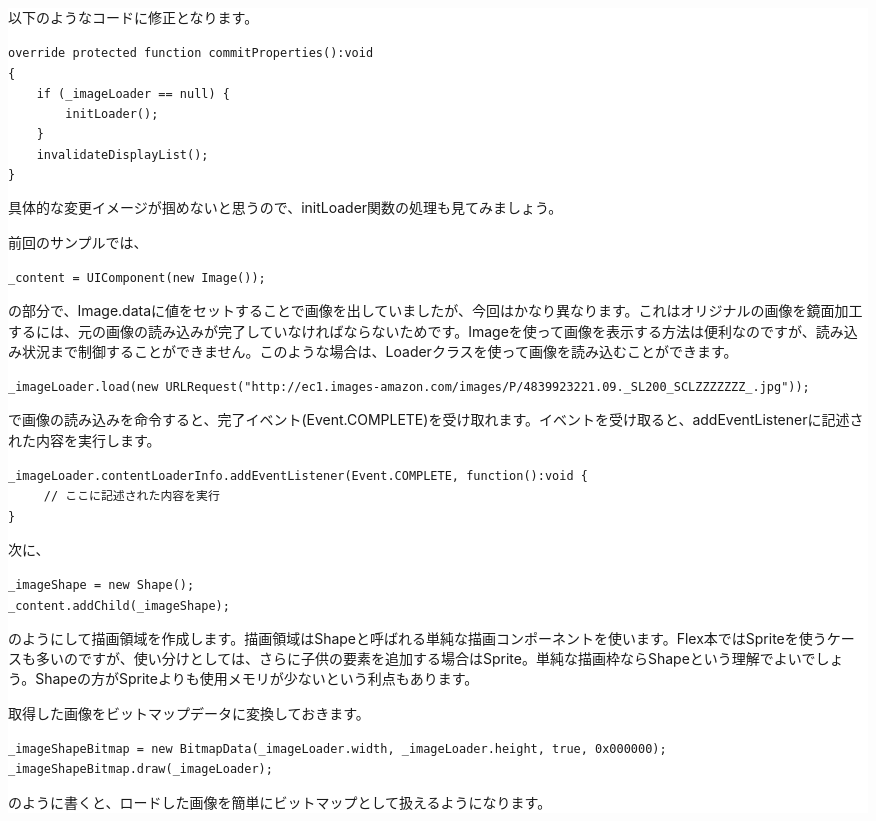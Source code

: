 
以下のようなコードに修正となります。

    
    
    override protected function commitProperties():void
    {
        if (_imageLoader == null) {
            initLoader();
        }
        invalidateDisplayList();
    }
    


具体的な変更イメージが掴めないと思うので、initLoader関数の処理も見てみましょう。  

前回のサンプルでは、

    
    
    _content = UIComponent(new Image());
    


の部分で、Image.dataに値をセットすることで画像を出していましたが、今回はかなり異なります。これはオリジナルの画像を鏡面加工するには、元の画像の読み込みが完了していなければならないためです。Imageを使って画像を表示する方法は便利なのですが、読み込み状況まで制御することができません。このような場合は、Loaderクラスを使って画像を読み込むことができます。

    
    
    _imageLoader.load(new URLRequest("http://ec1.images-amazon.com/images/P/4839923221.09._SL200_SCLZZZZZZZ_.jpg"));
    


で画像の読み込みを命令すると、完了イベント(Event.COMPLETE)を受け取れます。イベントを受け取ると、addEventListenerに記述された内容を実行します。

    
    
    _imageLoader.contentLoaderInfo.addEventListener(Event.COMPLETE, function():void {
         // ここに記述された内容を実行
    }
    


次に、

    
    
    _imageShape = new Shape();
    _content.addChild(_imageShape);
    


のようにして描画領域を作成します。描画領域はShapeと呼ばれる単純な描画コンポーネントを使います。Flex本ではSpriteを使うケースも多いのですが、使い分けとしては、さらに子供の要素を追加する場合はSprite。単純な描画枠ならShapeという理解でよいでしょう。Shapeの方がSpriteよりも使用メモリが少ないという利点もあります。  

取得した画像をビットマップデータに変換しておきます。

    
    
    _imageShapeBitmap = new BitmapData(_imageLoader.width, _imageLoader.height, true, 0x000000);
    _imageShapeBitmap.draw(_imageLoader);
    


のように書くと、ロードした画像を簡単にビットマップとして扱えるようになります。  


    